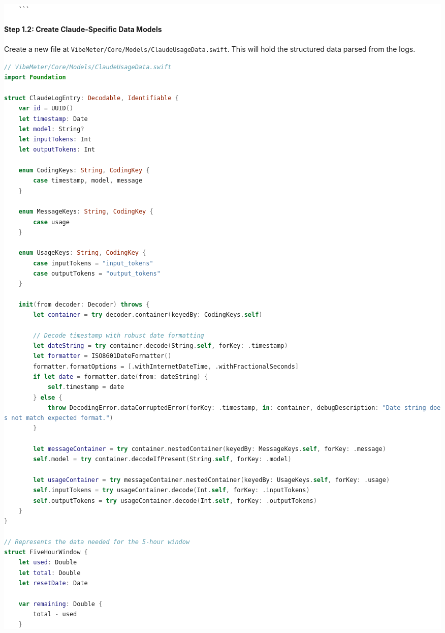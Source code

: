         ```

#### Step 1.2: Create Claude-Specific Data Models

Create a new file at `VibeMeter/Core/Models/ClaudeUsageData.swift`. This will hold the structured data parsed from the logs.

```swift
// VibeMeter/Core/Models/ClaudeUsageData.swift
import Foundation

struct ClaudeLogEntry: Decodable, Identifiable {
    var id = UUID()
    let timestamp: Date
    let model: String?
    let inputTokens: Int
    let outputTokens: Int

    enum CodingKeys: String, CodingKey {
        case timestamp, model, message
    }

    enum MessageKeys: String, CodingKey {
        case usage
    }

    enum UsageKeys: String, CodingKey {
        case inputTokens = "input_tokens"
        case outputTokens = "output_tokens"
    }

    init(from decoder: Decoder) throws {
        let container = try decoder.container(keyedBy: CodingKeys.self)
        
        // Decode timestamp with robust date formatting
        let dateString = try container.decode(String.self, forKey: .timestamp)
        let formatter = ISO8601DateFormatter()
        formatter.formatOptions = [.withInternetDateTime, .withFractionalSeconds]
        if let date = formatter.date(from: dateString) {
            self.timestamp = date
        } else {
            throw DecodingError.dataCorruptedError(forKey: .timestamp, in: container, debugDescription: "Date string does not match expected format.")
        }
        
        let messageContainer = try container.nestedContainer(keyedBy: MessageKeys.self, forKey: .message)
        self.model = try container.decodeIfPresent(String.self, forKey: .model)
        
        let usageContainer = try messageContainer.nestedContainer(keyedBy: UsageKeys.self, forKey: .usage)
        self.inputTokens = try usageContainer.decode(Int.self, forKey: .inputTokens)
        self.outputTokens = try usageContainer.decode(Int.self, forKey: .outputTokens)
    }
}

// Represents the data needed for the 5-hour window
struct FiveHourWindow {
    let used: Double
    let total: Double
    let resetDate: Date
    
    var remaining: Double {
        total - used
    }
```